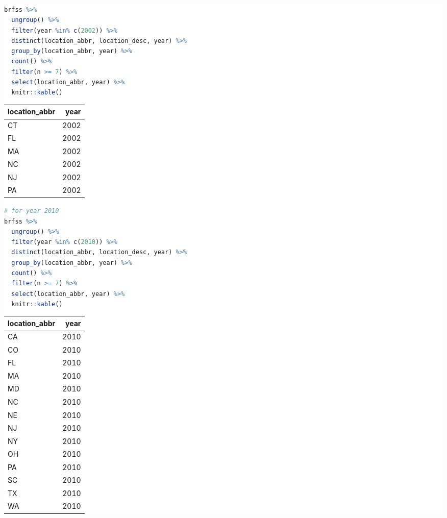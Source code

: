 ``` r
brfss %>% 
  ungroup() %>% 
  filter(year %in% c(2002)) %>% 
  distinct(location_abbr, location_desc, year) %>% 
  group_by(location_abbr, year) %>% 
  count() %>% 
  filter(n >= 7) %>% 
  select(location_abbr, year) %>% 
  knitr::kable()
```

| location\_abbr | year |
| :------------- | ---: |
| CT             | 2002 |
| FL             | 2002 |
| MA             | 2002 |
| NC             | 2002 |
| NJ             | 2002 |
| PA             | 2002 |

``` r
# for year 2010
brfss %>% 
  ungroup() %>% 
  filter(year %in% c(2010)) %>% 
  distinct(location_abbr, location_desc, year) %>% 
  group_by(location_abbr, year) %>% 
  count() %>% 
  filter(n >= 7) %>% 
  select(location_abbr, year) %>% 
  knitr::kable()
```

| location\_abbr | year |
| :------------- | ---: |
| CA             | 2010 |
| CO             | 2010 |
| FL             | 2010 |
| MA             | 2010 |
| MD             | 2010 |
| NC             | 2010 |
| NE             | 2010 |
| NJ             | 2010 |
| NY             | 2010 |
| OH             | 2010 |
| PA             | 2010 |
| SC             | 2010 |
| TX             | 2010 |
| WA             | 2010 |
